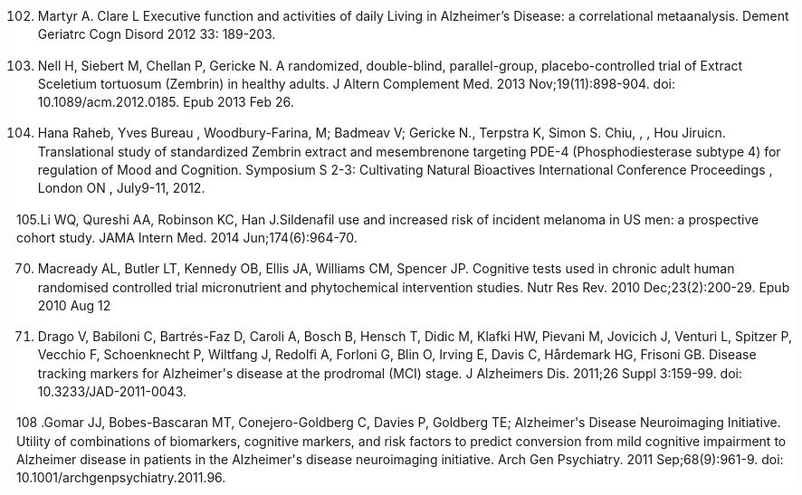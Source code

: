102. Martyr A. Clare L Executive function and activities of daily Living in Alzheimer’s Disease: a correlational metaanalysis.  Dement Geriatrc Cogn Disord 2012 33: 189-203.

103. Nell H, Siebert M, Chellan P, Gericke N. A randomized, double-blind, parallel-group, placebo-controlled trial of Extract Sceletium tortuosum (Zembrin) in healthy adults. J Altern Complement Med. 2013 Nov;19(11):898-904. doi: 10.1089/acm.2012.0185. Epub 2013 Feb 26.

104. Hana Raheb, Yves Bureau , Woodbury-Farina, M; Badmeav V; Gericke N., Terpstra K, Simon S. Chiu, , , Hou Jiruicn. Translational study of standardized Zembrin extract and mesembrenone targeting PDE-4 (Phosphodiesterase subtype 4) for regulation of Mood and Cognition. Symposium S 2-3: Cultivating Natural Bioactives International Conference Proceedings , London ON , July9-11, 2012.

105.Li WQ, Qureshi AA, Robinson KC, Han J.Sildenafil use and increased risk of incident melanoma in US men: a prospective cohort study. JAMA Intern Med. 2014 Jun;174(6):964-70.

70. Macready AL, Butler LT, Kennedy OB, Ellis JA, Williams CM, Spencer JP. Cognitive tests used in chronic adult human randomised controlled trial micronutrient and phytochemical intervention studies. Nutr Res Rev. 2010 Dec;23(2):200-29. Epub 2010 Aug 12

107. Drago V, Babiloni C, Bartrés-Faz D, Caroli A, Bosch B, Hensch T, Didic M, Klafki HW, Pievani M, Jovicich J, Venturi L, Spitzer P, Vecchio F, Schoenknecht P, Wiltfang J, Redolfi A, Forloni G, Blin O, Irving E, Davis C, Hårdemark HG, Frisoni GB. Disease tracking markers for Alzheimer's disease at the prodromal (MCI) stage.  J Alzheimers Dis. 2011;26 Suppl 3:159-99. doi: 10.3233/JAD-2011-0043.

108 .Gomar JJ, Bobes-Bascaran MT, Conejero-Goldberg C, Davies P, Goldberg TE; Alzheimer's Disease Neuroimaging Initiative. Utility of combinations of biomarkers, cognitive markers, and risk factors to predict conversion from mild cognitive impairment to Alzheimer disease in patients in the Alzheimer's disease neuroimaging initiative. Arch Gen Psychiatry. 2011 Sep;68(9):961-9. doi: 10.1001/archgenpsychiatry.2011.96.